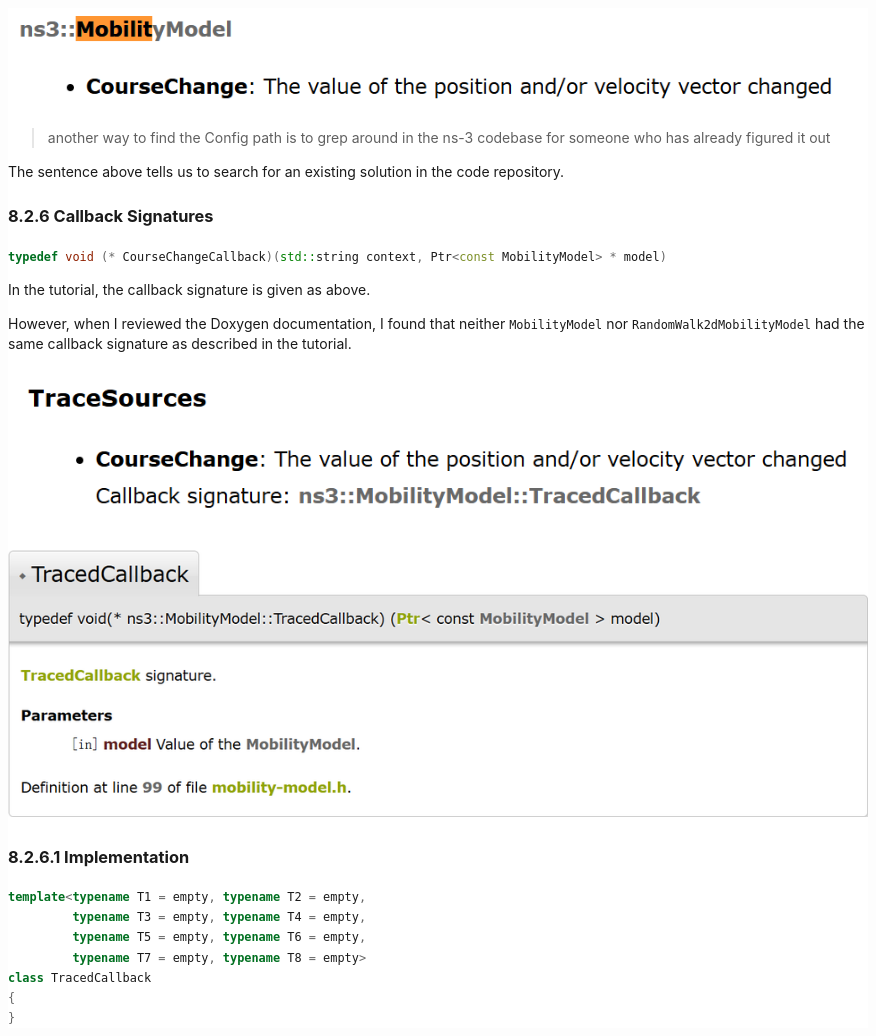 ![f29.png](resources/f29.png)

> another way to find the Config path is to grep around in the ns-3 codebase for someone who has already figured it out

The sentence above tells us to search for an existing solution in the code repository.

### 8.2.6 Callback Signatures

```cpp
typedef void (* CourseChangeCallback)(std::string context, Ptr<const MobilityModel> * model)
```

In the tutorial, the callback signature is given as above.

However, when I reviewed the Doxygen documentation, I found that neither `MobilityModel` nor `RandomWalk2dMobilityModel` had the same callback signature as described in the tutorial.

![f30.png](resources/f30.png)

![f31.png](resources/f31.png)

### 8.2.6.1 Implementation

```cpp
template<typename T1 = empty, typename T2 = empty,
         typename T3 = empty, typename T4 = empty,
         typename T5 = empty, typename T6 = empty,
         typename T7 = empty, typename T8 = empty>
class TracedCallback
{
}
```
